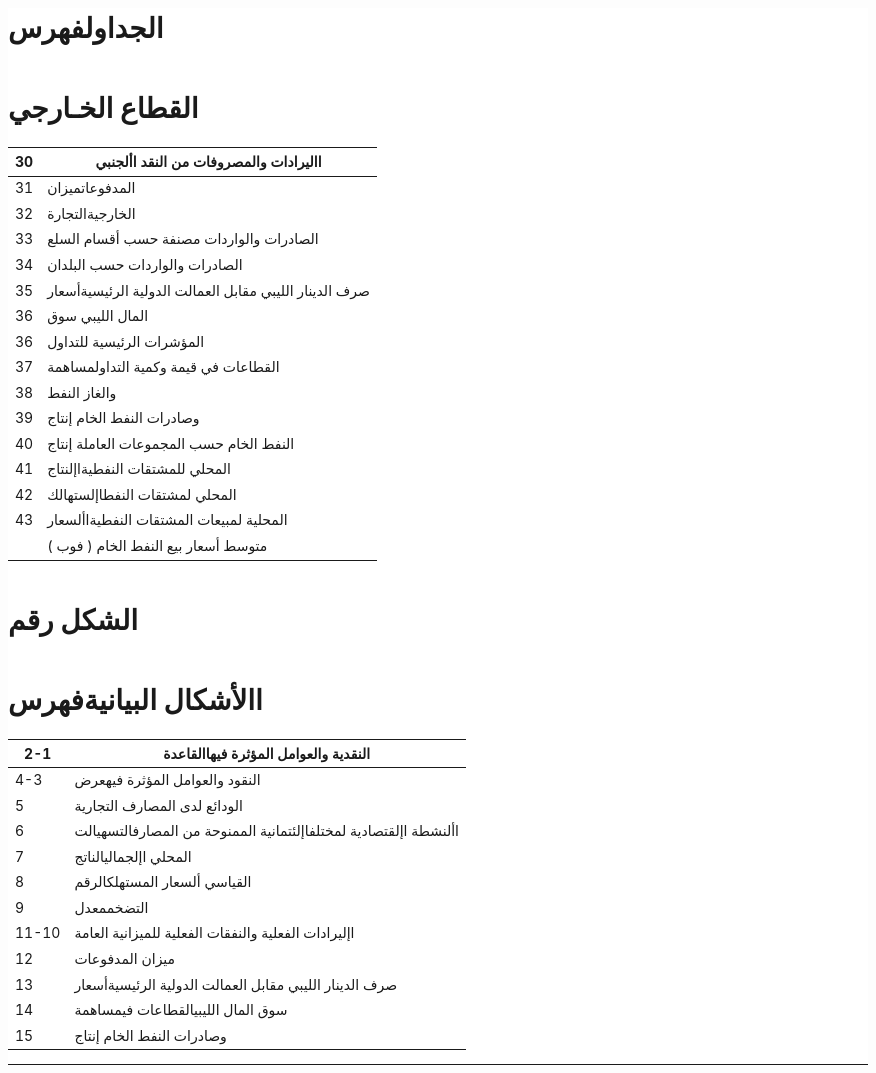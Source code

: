 
# الجداولفهرس

# القطاع الخـارجي

|30|االيرادات والمصروفات من النقد األجنبي|
|---|---|
|31|المدفوعاتميزان|
|32|الخارجيةالتجارة|
|33|الصادرات والواردات مصنفة حسب أقسام السلع|
|34|الصادرات والواردات حسب البلدان|
|35|صرف الدينار الليبي مقابل العمالت الدولية الرئيسيةأسعار|
|36|المال الليبي سوق|
|36|المؤشرات الرئيسية للتداول|
|37|القطاعات في قيمة وكمية التداولمساهمة|
|38|والغاز النفط|
|39|وصادرات النفط الخام إنتاج|
|40|النفط الخام حسب المجموعات العاملة إنتاج|
|41|المحلي للمشتقات النفطيةاإلنتاج|
|42|المحلي لمشتقات النفطاإلستهالك|
|43|المحلية لمبيعات المشتقات النفطيةاألسعار|
| |متوسط أسعار بيع النفط الخام ( فوب )|

# الشكل رقم

# االأشكال البيانيةفهرس

|2-1|النقدية والعوامل المؤثرة فيهاالقاعدة|
|---|---|
|4-3|النقود والعوامل المؤثرة فيهعرض|
|5|الودائع لدى المصارف التجارية|
|6|األنشطة اإلقتصادية لمختلفاإلئتمانية الممنوحة من المصارفالتسهيالت|
|7|المحلي اإلجماليالناتج|
|8|القياسي ألسعار المستهلكالرقم|
|9|التضخممعدل|
|11-10|اإليرادات الفعلية والنفقات الفعلية للميزانية العامة|
|12|ميزان المدفوعات|
|13|صرف الدينار الليبي مقابل العمالت الدولية الرئيسيةأسعار|
|14|سوق المال الليبيالقطاعات فيمساهمة|
|15|وصادرات النفط الخام إنتاج|
---
